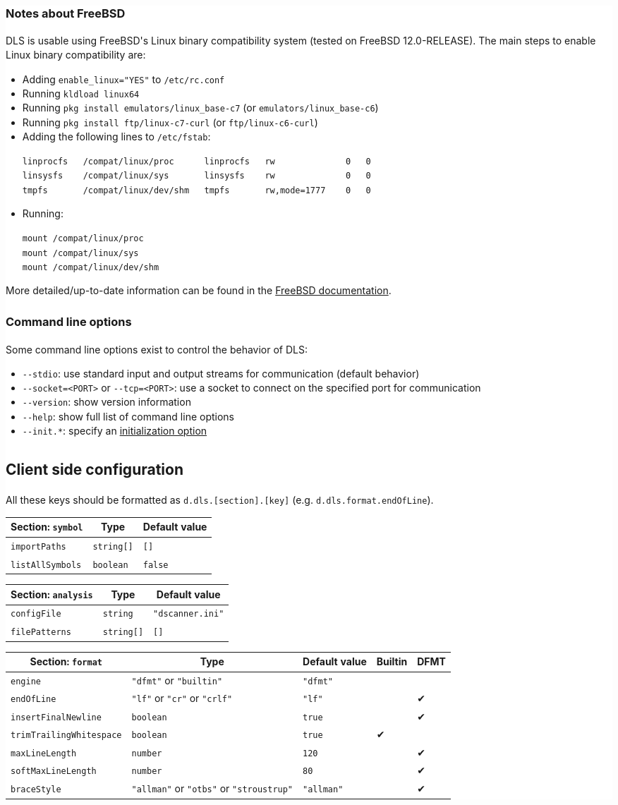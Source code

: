 ### Notes about FreeBSD

DLS is usable using FreeBSD's Linux binary compatibility system (tested on FreeBSD 12.0-RELEASE).
The main steps to enable Linux binary compatibility are:
- Adding `enable_linux="YES"` to `/etc/rc.conf`
- Running `kldload linux64`
- Running `pkg install emulators/linux_base-c7` (or `emulators/linux_base-c6`)
- Running `pkg install ftp/linux-c7-curl` (or `ftp/linux-c6-curl`)
- Adding the following lines to `/etc/fstab`:
    ```
    linprocfs	/compat/linux/proc		linprocfs	rw				0	0
    linsysfs	/compat/linux/sys		linsysfs	rw				0	0
    tmpfs		/compat/linux/dev/shm	tmpfs		rw,mode=1777	0	0
    ```
- Running:
    ```shell
    mount /compat/linux/proc
    mount /compat/linux/sys
    mount /compat/linux/dev/shm
    ```

More detailed/up-to-date information can be found in the [FreeBSD documentation](https://www.freebsd.org/doc/handbook/linuxemu-lbc-install.html).

### Command line options

Some command line options exist to control the behavior of DLS:
- `--stdio`: use standard input and output streams for communication (default behavior)
- `--socket=<PORT>` or `--tcp=<PORT>`: use a socket to connect on the specified port for communication
- `--version`: show version information
- `--help`: show full list of command line options
- `--init.*`: specify an [initialization option](#server-initialization-options)

## Client side configuration

All these keys should be formatted as `d.dls.[section].[key]` (e.g. `d.dls.format.endOfLine`).

|Section: `symbol`|Type      |Default value|
|-----------------|----------|-------------|
|`importPaths`    |`string[]`|`[]`         |
|`listAllSymbols` |`boolean` |`false`      |

|Section: `analysis`|Type    |Default value   |
|-------------------|----------|----------------|
|`configFile`       |`string`  |`"dscanner.ini"`|
|`filePatterns`     |`string[]`|`[]`            |

|Section: `format`                   |Type                                    |Default value|Builtin|DFMT|
|------------------------------------|----------------------------------------|-------------|-------|----|
|`engine`                            |`"dfmt"` or `"builtin"`                 |`"dfmt"`     |       |    |
|`endOfLine`                         |`"lf"` or `"cr"` or `"crlf"`            |`"lf"`       |       |✔   |
|`insertFinalNewline`                |`boolean`                               |`true`       |       |✔   |
|`trimTrailingWhitespace`            |`boolean`                               |`true`       |✔      |    |
|`maxLineLength`                     |`number`                                |`120`        |       |✔   |
|`softMaxLineLength`                 |`number`                                |`80`         |       |✔   |
|`braceStyle`                        |`"allman"` or `"otbs"` or `"stroustrup"`|`"allman"`   |       |✔   |